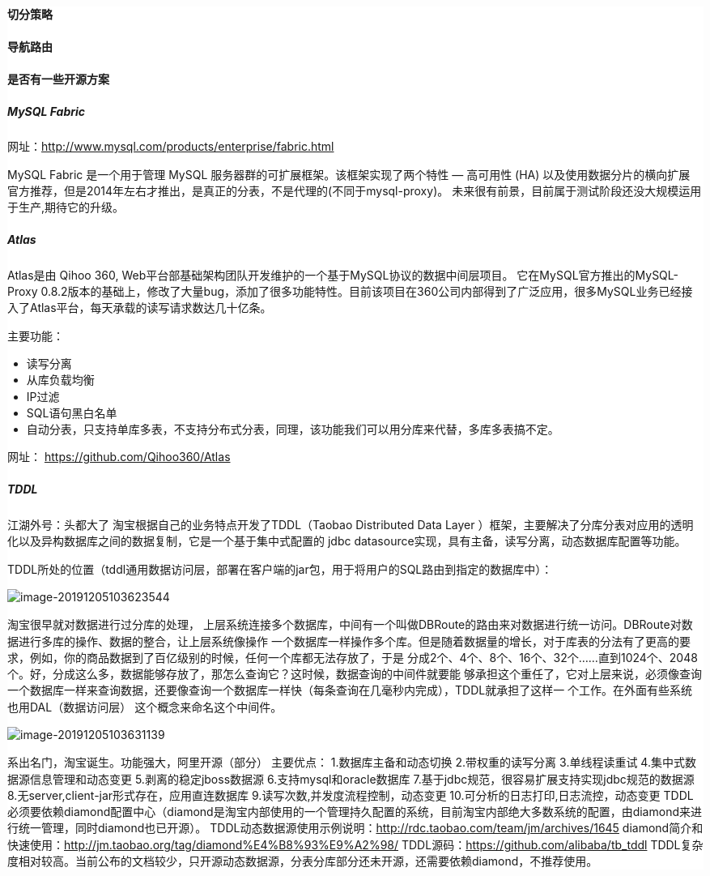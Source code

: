 

#### 切分策略

#### 导航路由

#### 是否有一些开源方案

##### MySQL Fabric

网址：http://www.mysql.com/products/enterprise/fabric.html

 MySQL Fabric 是一个用于管理 MySQL 服务器群的可扩展框架。该框架实现了两个特性 — 高可用性 (HA) 以及使用数据分片的横向扩展
 官方推荐，但是2014年左右才推出，是真正的分表，不是代理的(不同于mysql-proxy)。
未来很有前景，目前属于测试阶段还没大规模运用于生产,期待它的升级。

##### Atlas


Atlas是由 Qihoo 360, Web平台部基础架构团队开发维护的一个基于MySQL协议的数据中间层项目。
它在MySQL官方推出的MySQL-Proxy 0.8.2版本的基础上，修改了大量bug，添加了很多功能特性。目前该项目在360公司内部得到了广泛应用，很多MySQL业务已经接入了Atlas平台，每天承载的读写请求数达几十亿条。

主要功能：
 * 读写分离
 * 从库负载均衡
 * IP过滤
 * SQL语句黑白名单
 * 自动分表，只支持单库多表，不支持分布式分表，同理，该功能我们可以用分库来代替，多库多表搞不定。

网址： https://github.com/Qihoo360/Atlas

##### TDDL

 江湖外号：头都大了
淘宝根据自己的业务特点开发了TDDL（Taobao Distributed Data Layer ）框架，主要解决了分库分表对应用的透明化以及异构数据库之间的数据复制，它是一个基于集中式配置的 jdbc datasource实现，具有主备，读写分离，动态数据库配置等功能。

TDDL所处的位置（tddl通用数据访问层，部署在客户端的jar包，用于将用户的SQL路由到指定的数据库中）：

![image-20191205103623544](../../_images/mysql/tddl.png)

淘宝很早就对数据进行过分库的处理， 上层系统连接多个数据库，中间有一个叫做DBRoute的路由来对数据进行统一访问。DBRoute对数据进行多库的操作、数据的整合，让上层系统像操作 一个数据库一样操作多个库。但是随着数据量的增长，对于库表的分法有了更高的要求，例如，你的商品数据到了百亿级别的时候，任何一个库都无法存放了，于是 分成2个、4个、8个、16个、32个……直到1024个、2048个。好，分成这么多，数据能够存放了，那怎么查询它？这时候，数据查询的中间件就要能 够承担这个重任了，它对上层来说，必须像查询一个数据库一样来查询数据，还要像查询一个数据库一样快（每条查询在几毫秒内完成），TDDL就承担了这样一 个工作。在外面有些系统也用DAL（数据访问层） 这个概念来命名这个中间件。

![image-20191205103631139](../../_images/mysql/TDDL2.png)

 系出名门，淘宝诞生。功能强大，阿里开源（部分）
主要优点：
1.数据库主备和动态切换
2.带权重的读写分离
3.单线程读重试
4.集中式数据源信息管理和动态变更
5.剥离的稳定jboss数据源
6.支持mysql和oracle数据库
7.基于jdbc规范，很容易扩展支持实现jdbc规范的数据源
8.无server,client-jar形式存在，应用直连数据库
9.读写次数,并发度流程控制，动态变更
10.可分析的日志打印,日志流控，动态变更
TDDL必须要依赖diamond配置中心（diamond是淘宝内部使用的一个管理持久配置的系统，目前淘宝内部绝大多数系统的配置，由diamond来进行统一管理，同时diamond也已开源）。
TDDL动态数据源使用示例说明：http://rdc.taobao.com/team/jm/archives/1645
diamond简介和快速使用：http://jm.taobao.org/tag/diamond%E4%B8%93%E9%A2%98/
TDDL源码：https://github.com/alibaba/tb_tddl
TDDL复杂度相对较高。当前公布的文档较少，只开源动态数据源，分表分库部分还未开源，还需要依赖diamond，不推荐使用。
